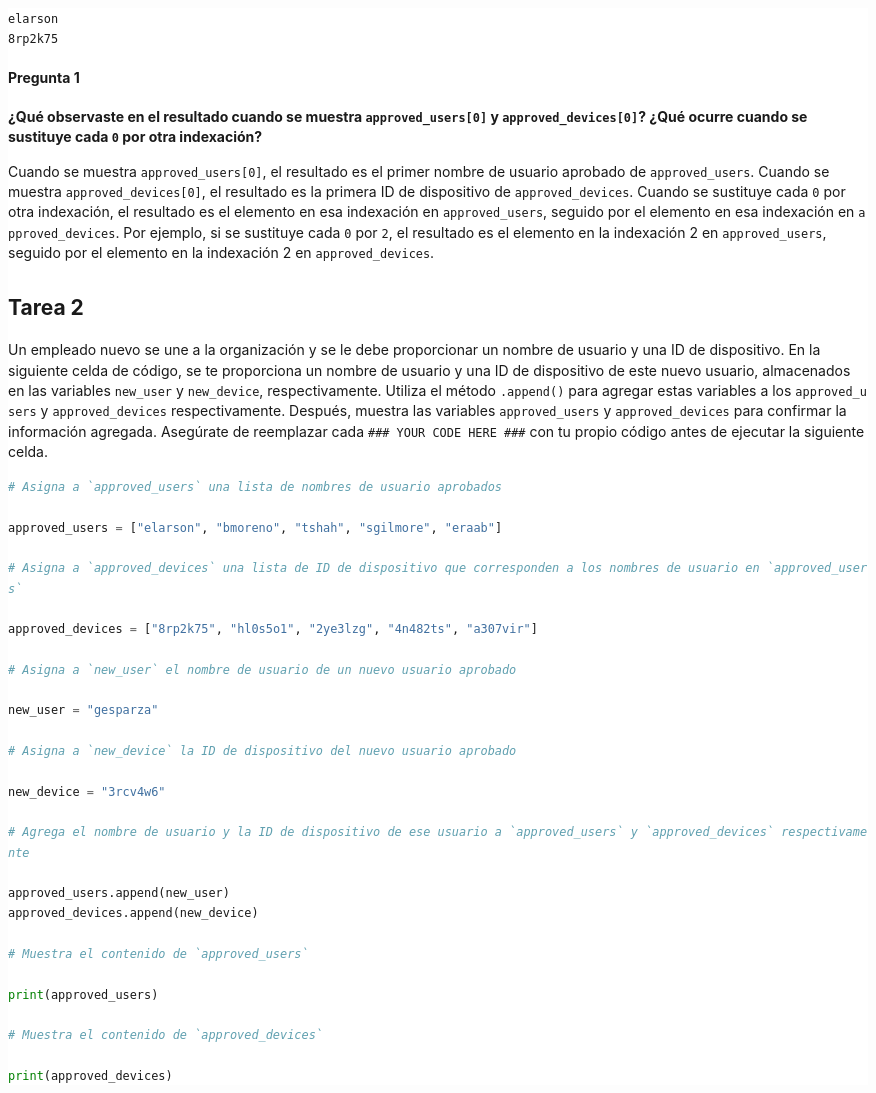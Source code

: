     elarson
    8rp2k75


#### **Pregunta 1**
**¿Qué observaste en el resultado cuando se muestra `approved_users[0]` y `approved_devices[0]`? ¿Qué ocurre cuando se sustituye cada `0` por otra indexación?**


Cuando se muestra `approved_users[0]`, el resultado es el primer nombre de usuario aprobado de `approved_users`. Cuando se muestra `approved_devices[0]`, el resultado es la primera ID de dispositivo de `approved_devices`. Cuando se sustituye cada `0` por otra indexación, el resultado es el elemento en esa indexación en `approved_users`, seguido por el elemento en esa indexación en `approved_devices`. Por ejemplo, si se sustituye cada `0` por `2`, el resultado es el elemento en la indexación 2 en `approved_users`, seguido por el elemento en la indexación 2 en `approved_devices`.

## Tarea 2
Un empleado nuevo se une a la organización y se le debe proporcionar un nombre de usuario y una ID de dispositivo. En la siguiente celda de código, se te proporciona un nombre de usuario y una ID de dispositivo de este nuevo usuario, almacenados en las variables `new_user` y `new_device`, respectivamente. Utiliza el método `.append()` para agregar estas variables a los `approved_users` y `approved_devices` respectivamente. Después, muestra las variables `approved_users` y `approved_devices` para confirmar la información agregada. Asegúrate de reemplazar cada `### YOUR CODE HERE ###` con tu propio código antes de ejecutar la siguiente celda.


```python
# Asigna a `approved_users` una lista de nombres de usuario aprobados

approved_users = ["elarson", "bmoreno", "tshah", "sgilmore", "eraab"]

# Asigna a `approved_devices` una lista de ID de dispositivo que corresponden a los nombres de usuario en `approved_users`

approved_devices = ["8rp2k75", "hl0s5o1", "2ye3lzg", "4n482ts", "a307vir"]

# Asigna a `new_user` el nombre de usuario de un nuevo usuario aprobado

new_user = "gesparza"

# Asigna a `new_device` la ID de dispositivo del nuevo usuario aprobado

new_device = "3rcv4w6"

# Agrega el nombre de usuario y la ID de dispositivo de ese usuario a `approved_users` y `approved_devices` respectivamente

approved_users.append(new_user)
approved_devices.append(new_device)

# Muestra el contenido de `approved_users`

print(approved_users)

# Muestra el contenido de `approved_devices`

print(approved_devices)

```
